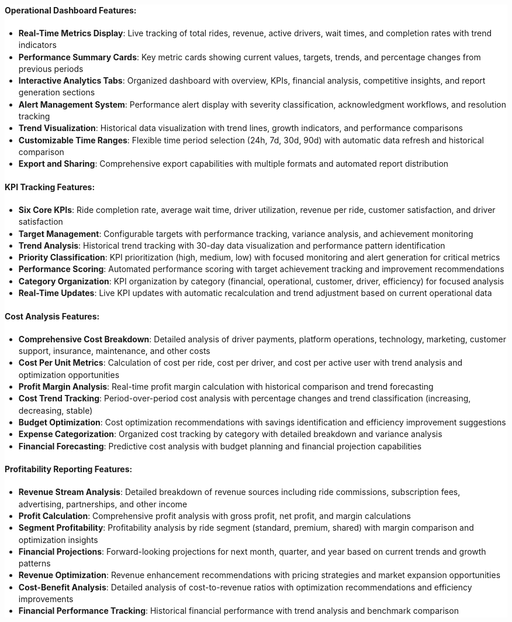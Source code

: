 #### Operational Dashboard Features:
- **Real-Time Metrics Display**: Live tracking of total rides, revenue, active drivers, wait times, and completion rates with trend indicators
- **Performance Summary Cards**: Key metric cards showing current values, targets, trends, and percentage changes from previous periods
- **Interactive Analytics Tabs**: Organized dashboard with overview, KPIs, financial analysis, competitive insights, and report generation sections
- **Alert Management System**: Performance alert display with severity classification, acknowledgment workflows, and resolution tracking
- **Trend Visualization**: Historical data visualization with trend lines, growth indicators, and performance comparisons
- **Customizable Time Ranges**: Flexible time period selection (24h, 7d, 30d, 90d) with automatic data refresh and historical comparison
- **Export and Sharing**: Comprehensive export capabilities with multiple formats and automated report distribution

#### KPI Tracking Features:
- **Six Core KPIs**: Ride completion rate, average wait time, driver utilization, revenue per ride, customer satisfaction, and driver satisfaction
- **Target Management**: Configurable targets with performance tracking, variance analysis, and achievement monitoring
- **Trend Analysis**: Historical trend tracking with 30-day data visualization and performance pattern identification
- **Priority Classification**: KPI prioritization (high, medium, low) with focused monitoring and alert generation for critical metrics
- **Performance Scoring**: Automated performance scoring with target achievement tracking and improvement recommendations
- **Category Organization**: KPI organization by category (financial, operational, customer, driver, efficiency) for focused analysis
- **Real-Time Updates**: Live KPI updates with automatic recalculation and trend adjustment based on current operational data

#### Cost Analysis Features:
- **Comprehensive Cost Breakdown**: Detailed analysis of driver payments, platform operations, technology, marketing, customer support, insurance, maintenance, and other costs
- **Cost Per Unit Metrics**: Calculation of cost per ride, cost per driver, and cost per active user with trend analysis and optimization opportunities
- **Profit Margin Analysis**: Real-time profit margin calculation with historical comparison and trend forecasting
- **Cost Trend Tracking**: Period-over-period cost analysis with percentage changes and trend classification (increasing, decreasing, stable)
- **Budget Optimization**: Cost optimization recommendations with savings identification and efficiency improvement suggestions
- **Expense Categorization**: Organized cost tracking by category with detailed breakdown and variance analysis
- **Financial Forecasting**: Predictive cost analysis with budget planning and financial projection capabilities

#### Profitability Reporting Features:
- **Revenue Stream Analysis**: Detailed breakdown of revenue sources including ride commissions, subscription fees, advertising, partnerships, and other income
- **Profit Calculation**: Comprehensive profit analysis with gross profit, net profit, and margin calculations
- **Segment Profitability**: Profitability analysis by ride segment (standard, premium, shared) with margin comparison and optimization insights
- **Financial Projections**: Forward-looking projections for next month, quarter, and year based on current trends and growth patterns
- **Revenue Optimization**: Revenue enhancement recommendations with pricing strategies and market expansion opportunities
- **Cost-Benefit Analysis**: Detailed analysis of cost-to-revenue ratios with optimization recommendations and efficiency improvements
- **Financial Performance Tracking**: Historical financial performance with trend analysis and benchmark comparison
